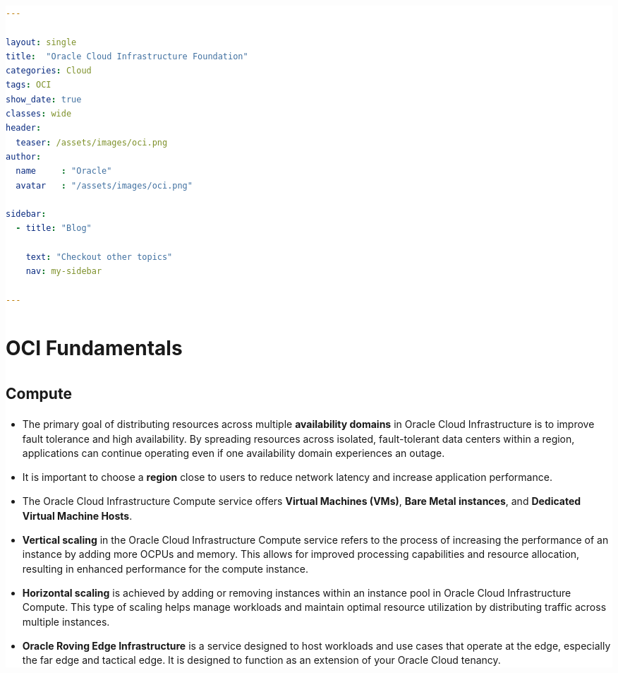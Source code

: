 ```yaml
---

layout: single
title:  "Oracle Cloud Infrastructure Foundation"
categories: Cloud
tags: OCI
show_date: true
classes: wide
header:
  teaser: /assets/images/oci.png
author:
  name     : "Oracle"
  avatar   : "/assets/images/oci.png"

sidebar:
  - title: "Blog"
   
    text: "Checkout other topics"
    nav: my-sidebar

---
```


# OCI Fundamentals

## Compute

- The primary goal of distributing resources across multiple **availability  domains** in Oracle Cloud Infrastructure is to improve fault tolerance and high availability. By spreading resources across isolated,  fault-tolerant data centers within a region, applications can continue  operating even if one availability domain experiences an outage.

- It is important to choose a **region** close to users to reduce network latency and increase application performance. 

- The Oracle Cloud Infrastructure Compute service offers **Virtual Machines  (VMs)**, **Bare Metal instances**, and **Dedicated Virtual Machine Hosts**. 

- **Vertical scaling** in the Oracle Cloud Infrastructure Compute service  refers to the process of increasing the performance of an instance by  adding more OCPUs and memory. This allows for improved processing  capabilities and resource allocation, resulting in enhanced performance  for the compute instance.

- **Horizontal scaling** is achieved by adding or removing instances within an instance pool in Oracle Cloud Infrastructure Compute. This type of  scaling helps manage workloads and maintain optimal resource utilization by distributing traffic across multiple instances.

- **Oracle Roving Edge Infrastructure** is a service designed to host  workloads and use cases that operate at the edge, especially the far  edge and tactical edge. It is designed to function as an extension of  your Oracle Cloud tenancy.
